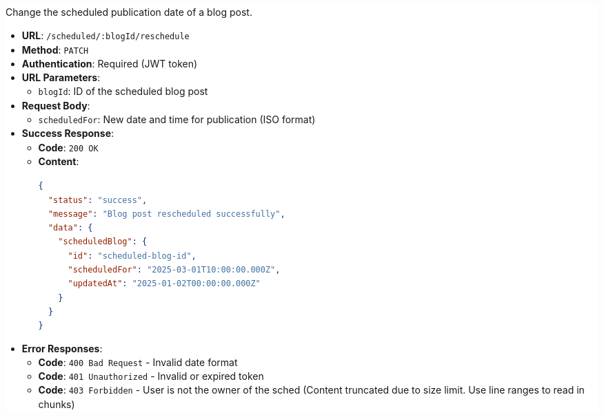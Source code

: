 Change the scheduled publication date of a blog post.

- **URL**: `/scheduled/:blogId/reschedule`
- **Method**: `PATCH`
- **Authentication**: Required (JWT token)
- **URL Parameters**:
  - `blogId`: ID of the scheduled blog post
- **Request Body**:
  - `scheduledFor`: New date and time for publication (ISO format)
- **Success Response**:
  - **Code**: `200 OK`
  - **Content**:
    ```json
    {
      "status": "success",
      "message": "Blog post rescheduled successfully",
      "data": {
        "scheduledBlog": {
          "id": "scheduled-blog-id",
          "scheduledFor": "2025-03-01T10:00:00.000Z",
          "updatedAt": "2025-01-02T00:00:00.000Z"
        }
      }
    }
    ```
- **Error Responses**:
  - **Code**: `400 Bad Request` - Invalid date format
  - **Code**: `401 Unauthorized` - Invalid or expired token
  - **Code**: `403 Forbidden` - User is not the owner of the sched
(Content truncated due to size limit. Use line ranges to read in chunks)